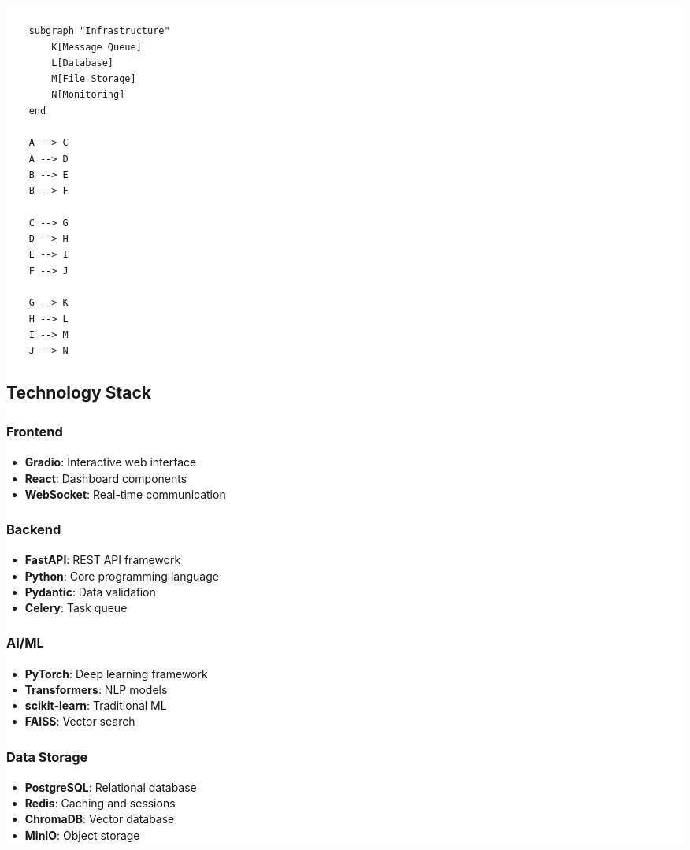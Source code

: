 ```mermaid
    
    subgraph "Infrastructure"
        K[Message Queue]
        L[Database]
        M[File Storage]
        N[Monitoring]
    end
    
    A --> C
    A --> D
    B --> E
    B --> F
    
    C --> G
    D --> H
    E --> I
    F --> J
    
    G --> K
    H --> L
    I --> M
    J --> N
```

## Technology Stack

### Frontend
- **Gradio**: Interactive web interface
- **React**: Dashboard components
- **WebSocket**: Real-time communication

### Backend
- **FastAPI**: REST API framework
- **Python**: Core programming language
- **Pydantic**: Data validation
- **Celery**: Task queue

### AI/ML
- **PyTorch**: Deep learning framework
- **Transformers**: NLP models
- **scikit-learn**: Traditional ML
- **FAISS**: Vector search

### Data Storage
- **PostgreSQL**: Relational database
- **Redis**: Caching and sessions
- **ChromaDB**: Vector database
- **MinIO**: Object storage
